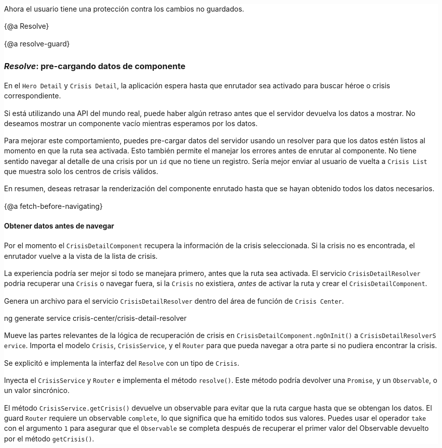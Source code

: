 Ahora el usuario tiene una protección contra los cambios no guardados.

{@a Resolve}

{@a resolve-guard}

### _Resolve_: pre-cargando datos de componente

En el `Hero Detail` y `Crisis Detail`, la aplicación espera hasta que enrutador sea activado para buscar héroe o crisis correspondiente.

Si está utilizando una API del mundo real, puede haber algún retraso antes que el servidor devuelva los datos a mostrar.
No deseamos mostrar un componente vacío mientras esperamos por los datos.

Para mejorar este comportamiento, puedes pre-cargar datos del servidor usando un resolver para que los datos estén listos al momento en que la ruta sea activada.
Esto también permite el manejar los errores antes de enrutar al componente.
No tiene sentido navegar al detalle de una crisis por un `id` que no tiene un registro.
Sería mejor enviar al usuario de vuelta a `Crisis List` que muestra solo los centros de crisis válidos.

En resumen, deseas retrasar la renderización del componente enrutado hasta que se hayan obtenido todos los datos necesarios.

{@a fetch-before-navigating}

#### Obtener datos antes de navegar

Por el momento el `CrisisDetailComponent` recupera la información de la crisis seleccionada.
Si la crisis no es encontrada, el enrutador vuelve a la vista de la lista de crisis.

La experiencia podría ser mejor si todo se manejara primero, antes que la ruta sea activada.
El servicio `CrisisDetailResolver` podria recuperar una `Crisis` o navegar fuera, si la `Crisis` no existiera, _antes_ de activar la ruta y crear el `CrisisDetailComponent`.

Genera un archivo para el servicio `CrisisDetailResolver` dentro del área de función de `Crisis Center`.

<code-example language="none" class="code-shell">
  ng generate service crisis-center/crisis-detail-resolver
</code-example>

<code-example path="router/src/app/crisis-center/crisis-detail-resolver.service.1.ts" header="src/app/crisis-center/crisis-detail-resolver.service.ts (generated)"></code-example>

Mueve las partes relevantes de la lógica de recuperación de crisis en `CrisisDetailComponent.ngOnInit()` a `CrisisDetailResolverService`.
Importa el modelo `Crisis`, `CrisisService`, y el `Router` para que pueda navegar a otra parte si no pudiera encontrar la crisis.

Se explicitó e implementa la interfaz del `Resolve` con un tipo de `Crisis`.

Inyecta el `CrisisService` y `Router` e implementa el método `resolve()`.
Este método podría devolver una `Promise`, y un `Observable`, o un valor sincrónico.

El método `CrisisService.getCrisis()` devuelve un observable para evitar que la ruta cargue hasta que se obtengan los datos.
El guard `Router` requiere un observable `complete`, lo que significa que ha emitido todos sus valores.
Puedes usar el operador `take` con el argumento `1` para asegurar que el `Observable` se completa después de recuperar el primer valor del Observable devuelto por el método `getCrisis()`.
